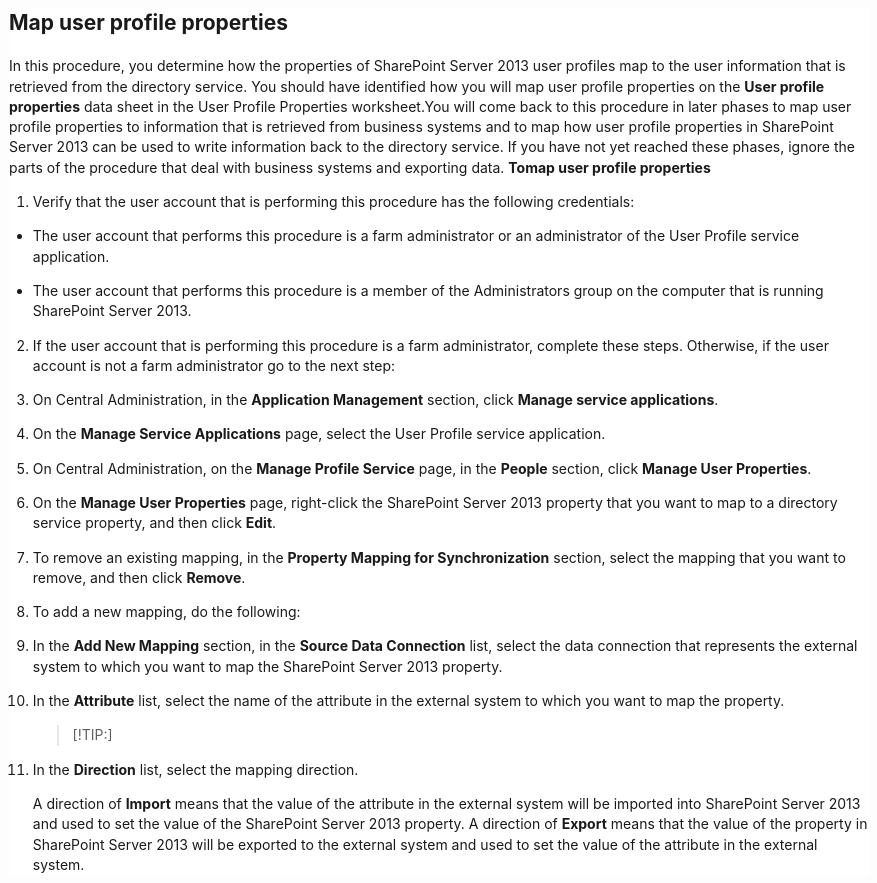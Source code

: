 
## Map user profile properties
<a name="MapUserProc"> </a>

In this procedure, you determine how the properties of SharePoint Server 2013 user profiles map to the user information that is retrieved from the directory service. You should have identified how you will map user profile properties on the **User profile properties** data sheet in the User Profile Properties worksheet.You will come back to this procedure in later phases to map user profile properties to information that is retrieved from business systems and to map how user profile properties in SharePoint Server 2013 can be used to write information back to the directory service. If you have not yet reached these phases, ignore the parts of the procedure that deal with business systems and exporting data. **Tomap user profile properties**
1. Verify that the user account that is performing this procedure has the following credentials:
    
  - The user account that performs this procedure is a farm administrator or an administrator of the User Profile service application.
    
  
  - The user account that performs this procedure is a member of the Administrators group on the computer that is running SharePoint Server 2013.
    
  
2. If the user account that is performing this procedure is a farm administrator, complete these steps. Otherwise, if the user account is not a farm administrator go to the next step: 
    
1. On Central Administration, in the **Application Management** section, click **Manage service applications**.
    
  
2. On the **Manage Service Applications** page, select the User Profile service application.
    
  
3. On Central Administration, on the **Manage Profile Service** page, in the **People** section, click **Manage User Properties**.
    
  
4. On the **Manage User Properties** page, right-click the SharePoint Server 2013 property that you want to map to a directory service property, and then click **Edit**.
    
  
5. To remove an existing mapping, in the **Property Mapping for Synchronization** section, select the mapping that you want to remove, and then click **Remove**.
    
  
6. To add a new mapping, do the following: 
    
1. In the **Add New Mapping** section, in the **Source Data Connection** list, select the data connection that represents the external system to which you want to map the SharePoint Server 2013 property.
    
  
2. In the **Attribute** list, select the name of the attribute in the external system to which you want to map the property.
    
    > [!TIP:]
      
3. In the **Direction** list, select the mapping direction.
    
    A direction of **Import** means that the value of the attribute in the external system will be imported into SharePoint Server 2013 and used to set the value of the SharePoint Server 2013 property. A direction of **Export** means that the value of the property in SharePoint Server 2013 will be exported to the external system and used to set the value of the attribute in the external system.
    